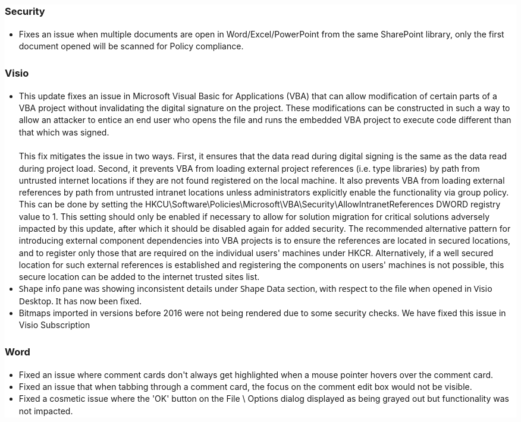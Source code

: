 ### Security

- <div>Fixes an issue when multiple documents are open in Word/Excel/PowerPoint from the same SharePoint library, only the first document opened will be scanned for Policy compliance.</div>


### Visio

- <div><span><span>This update fixes an issue in Microsoft Visual Basic for Applications (VBA) that can allow modification of certain parts of a VBA project without invalidating the digital signature on the project. These modifications can be constructed in such a way to allow an attacker to entice an end user who opens the file and runs the embedded VBA project to execute code different than that which was signed.<br></span><div>​</div><span>This fix mitigates the issue in two ways. First, it ensures that the data read during digital signing is the same as the data read during project load. Second, it prevents VBA from loading external project references (i.e. type libraries) by path from untrusted internet locations if they are not found registered on the local machine. It also prevents VBA from loading external references by path from untrusted intranet locations unless administrators explicitly enable the functionality via group policy. This can be done by setting the HKCU\Software\Policies\Microsoft\VBA\Security\AllowIntranetReferences DWORD registry value to 1. This setting should only be enabled if necessary to allow for solution migration for critical solutions adversely impacted by this update, after which it should be disabled again for added security. The recommended alternative pattern for introducing external component dependencies into VBA projects is to ensure the references are located in secured locations, and to register only those that are required on the individual users' machines under HKCR. Alternatively, if a well secured location for such external references is established and registering the components on users' machines is not possible, this secure location can be added to the internet trusted sites list.</span><br></span></div>


- <div><span><div style="box-sizing:border-box;font-family:&quot;Segoe UI&quot;, system-ui, &quot;Apple Color Emoji&quot;, &quot;Segoe UI Emoji&quot;, sans-serif;text-align:start;">Shape info pane was showing inconsistent details under Shape Data section, with respect to the file when opened in Visio Desktop. It has now been fixed<font face="&quot;Segoe UI VSS (Regular)&quot;,&quot;Segoe UI&quot;,&quot;-apple-system&quot;,BlinkMacSystemFont,Roboto,&quot;Helvetica Neue&quot;,Helvetica,Ubuntu,Arial,sans-serif,&quot;Apple Color Emoji&quot;,&quot;Segoe UI Emoji&quot;,&quot;Segoe UI Symbol&quot;">.</font><br></div></span></div>


- <div>Bitmaps imported in versions before 2016 were not being rendered due to some security checks. We have fixed this issue in Visio Subscription &nbsp;</div>


### Word

- <div>Fixed an issue where comment cards don't always get highlighted when a mouse pointer hovers over the comment card.</div>


- <div>Fixed an issue that when tabbing through a comment card, the focus on the comment edit box would not be visible.</div>


- <div>Fixed a cosmetic issue where the 'OK' button on the File \ Options dialog displayed as being grayed out but functionality was not impacted.</div>

